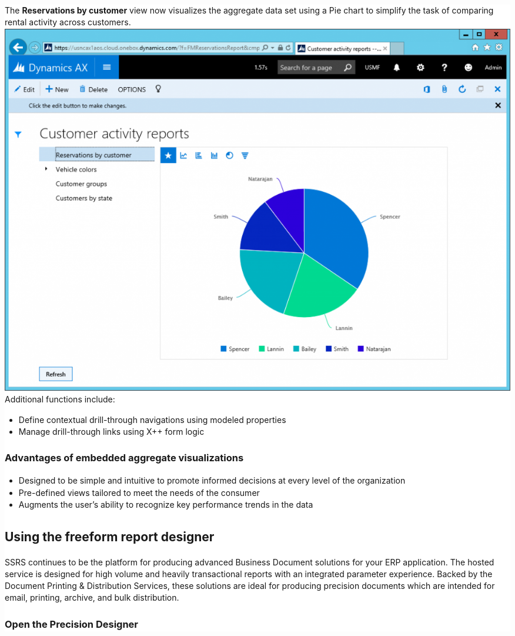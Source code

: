 The **Reservations by customer** view now visualizes the aggregate data set using a Pie chart to simplify the task of comparing rental activity across customers. [![FMCustomer activity 2](./media/fmcustomer-activity-2-1024x733.png)](./media/fmcustomer-activity-2.png) Additional functions include:

-   Define contextual drill-through navigations using modeled properties
-   Manage drill-through links using X++ form logic

### Advantages of embedded aggregate visualizations

-   Designed to be simple and intuitive to promote informed decisions at every level of the organization
-   Pre-defined views tailored to meet the needs of the consumer
-   Augments the user’s ability to recognize key performance trends in the data

## Using the freeform report designer
SSRS continues to be the platform for producing advanced Business Document solutions for your ERP application. The hosted service is designed for high volume and heavily transactional reports with an integrated parameter experience. Backed by the Document Printing & Distribution Services, these solutions are ideal for producing precision documents which are intended for email, printing, archive, and bulk distribution.

### Open the Precision Designer
